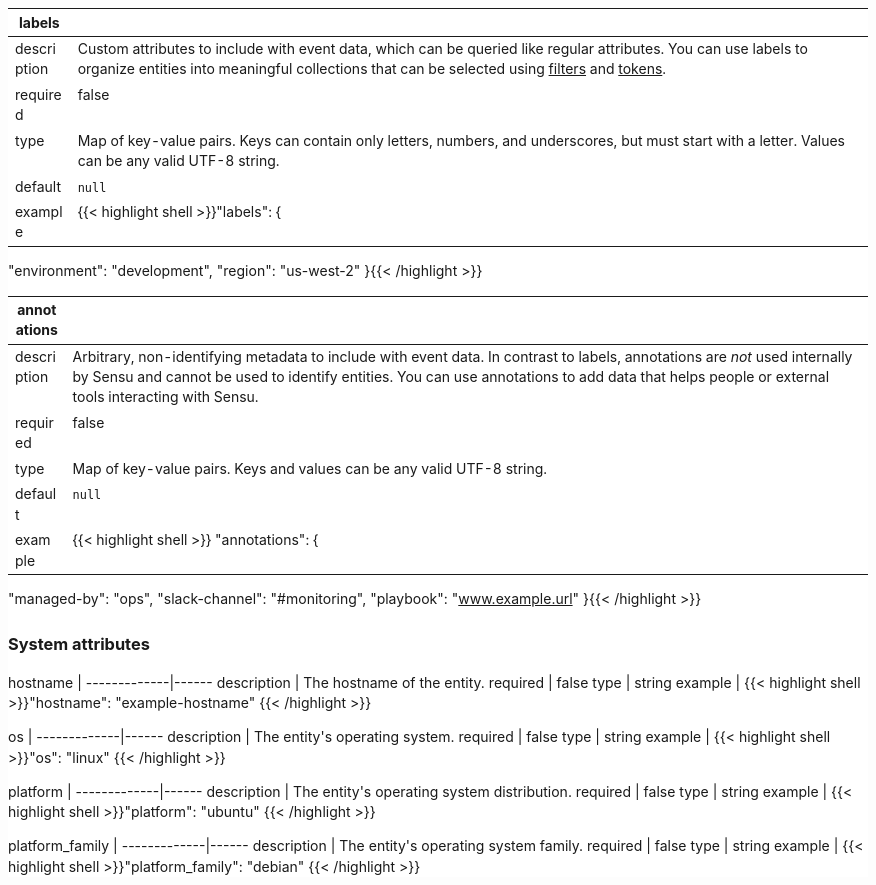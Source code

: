 | labels     |      |
-------------|------
description  | Custom attributes to include with event data, which can be queried like regular attributes. You can use labels to organize entities into meaningful collections that can be selected using [filters][6] and [tokens][7].
required     | false
type         | Map of key-value pairs. Keys can contain only letters, numbers, and underscores, but must start with a letter. Values can be any valid UTF-8 string.
default      | `null`
example      | {{< highlight shell >}}"labels": {
  "environment": "development",
  "region": "us-west-2"
}{{< /highlight >}}

| annotations |     |
-------------|------
description  | Arbitrary, non-identifying metadata to include with event data. In contrast to labels, annotations are _not_ used internally by Sensu and cannot be used to identify entities. You can use annotations to add data that helps people or external tools interacting with Sensu.
required     | false
type         | Map of key-value pairs. Keys and values can be any valid UTF-8 string.
default      | `null`
example      | {{< highlight shell >}} "annotations": {
  "managed-by": "ops",
  "slack-channel": "#monitoring",
  "playbook": "www.example.url"
}{{< /highlight >}}

### System attributes

hostname     | 
-------------|------ 
description  | The hostname of the entity. 
required     | false 
type         | string 
example      | {{< highlight shell >}}"hostname": "example-hostname" {{< /highlight >}}

os           | 
-------------|------ 
description  | The entity's operating system. 
required     | false 
type         | string 
example      | {{< highlight shell >}}"os": "linux" {{< /highlight >}}

platform     | 
-------------|------ 
description  | The entity's operating system distribution. 
required     | false 
type         | string 
example      | {{< highlight shell >}}"platform": "ubuntu" {{< /highlight >}}

platform_family     | 
-------------|------ 
description  | The entity's operating system family. 
required     | false 
type         | string 
example      | {{< highlight shell >}}"platform_family": "debian" {{< /highlight >}}


[1]: #system-attributes
[2]: #deregistration-attributes
[3]: #network-attributes
[4]: #networkinterface-attributes
[5]: ../rbac#namespaces
[6]: ../filters
[7]: ../tokens
[8]: #metadata-attributes
[sc]: ../../sensuctl/reference#creating-resources
[sp]: #spec-attributes